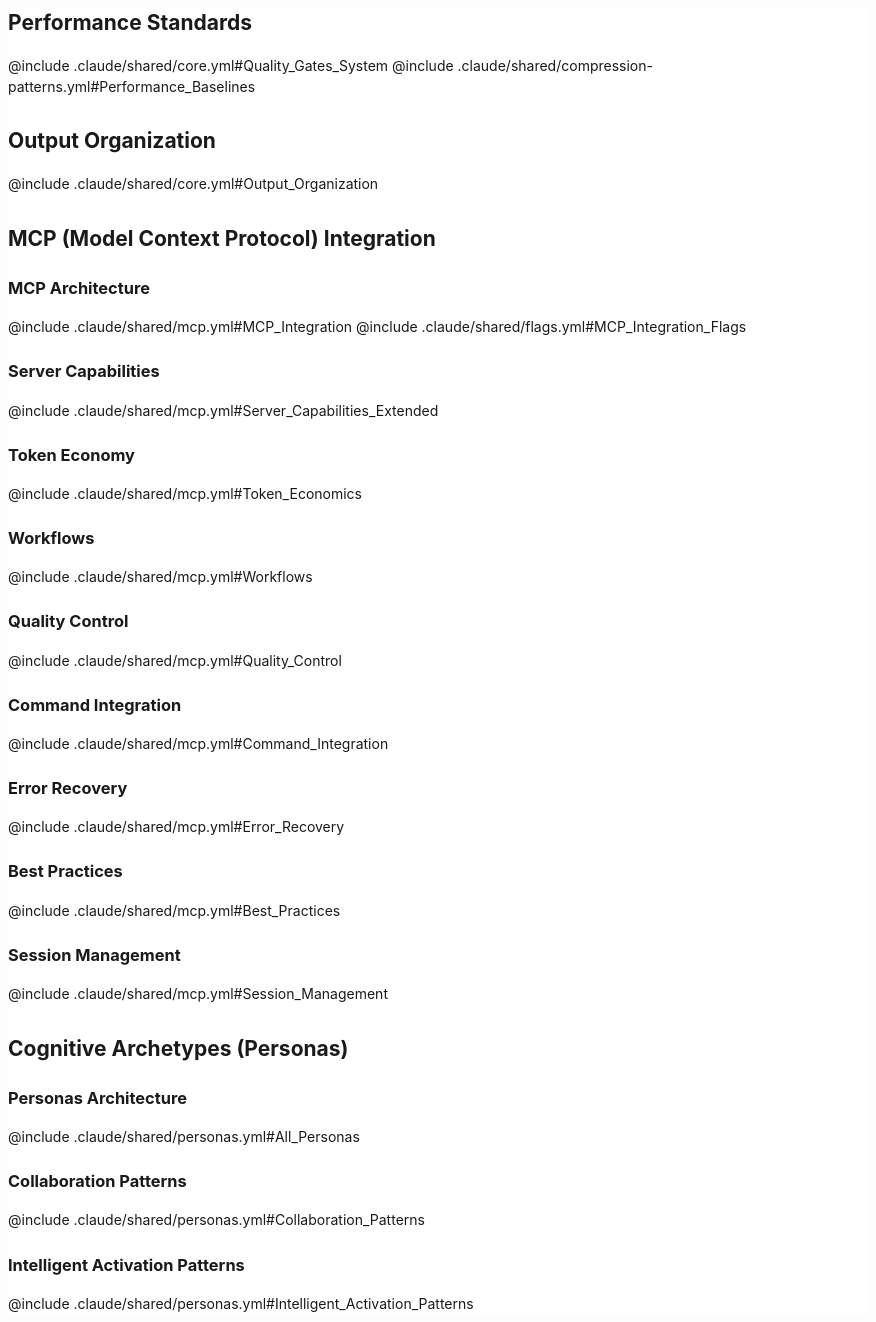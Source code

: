 ## Performance Standards
@include .claude/shared/core.yml#Quality_Gates_System
@include .claude/shared/compression-patterns.yml#Performance_Baselines

## Output Organization
@include .claude/shared/core.yml#Output_Organization

## MCP (Model Context Protocol) Integration

### MCP Architecture
@include .claude/shared/mcp.yml#MCP_Integration
@include .claude/shared/flags.yml#MCP_Integration_Flags

### Server Capabilities
@include .claude/shared/mcp.yml#Server_Capabilities_Extended

### Token Economy
@include .claude/shared/mcp.yml#Token_Economics

### Workflows
@include .claude/shared/mcp.yml#Workflows

### Quality Control
@include .claude/shared/mcp.yml#Quality_Control

### Command Integration
@include .claude/shared/mcp.yml#Command_Integration

### Error Recovery
@include .claude/shared/mcp.yml#Error_Recovery

### Best Practices
@include .claude/shared/mcp.yml#Best_Practices

### Session Management
@include .claude/shared/mcp.yml#Session_Management

## Cognitive Archetypes (Personas)

### Personas Architecture
@include .claude/shared/personas.yml#All_Personas

### Collaboration Patterns
@include .claude/shared/personas.yml#Collaboration_Patterns

### Intelligent Activation Patterns
@include .claude/shared/personas.yml#Intelligent_Activation_Patterns
